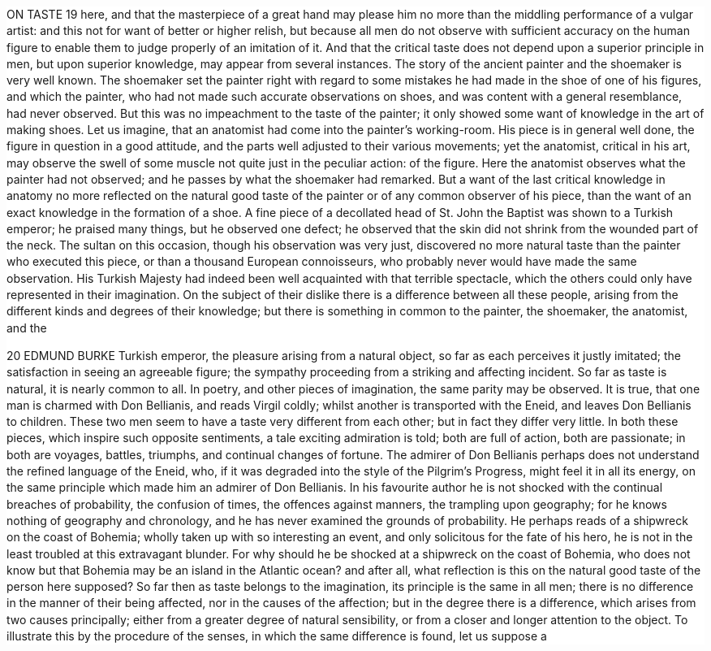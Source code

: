 ON TASTE 19 here, and that the masterpiece of a great hand may please him no more than the middling performance of a vulgar artist: and this not for want of better or higher relish, but because all men do not observe with sufficient accuracy on the human figure to enable them to judge properly of an imitation of it. And that the critical taste does not depend upon a superior principle in men, but upon superior knowledge, may appear from several instances. The story of the ancient painter and the shoemaker is very well known. The shoemaker set the painter right with regard to some mistakes he had made in the shoe of one of his figures, and which the painter, who had not made such accurate observations on shoes, and was content with a general resemblance, had never observed. But this was no impeachment to the taste of the painter; it only showed some want of knowledge in the art of making shoes. Let us imagine, that an anatomist had come into the painter’s working-room. His piece is in general well done, the figure in question in a good attitude, and the parts well adjusted to their various movements; yet the anatomist, critical in his art, may observe the swell of some muscle not quite just in the peculiar action: of the figure. Here the anatomist observes what the painter had not observed; and he passes by what the shoemaker had remarked. But a want of the last critical knowledge in anatomy no more reflected on the natural good taste of the painter or of any common observer of his piece, than the want of an exact knowledge in the formation of a shoe. A fine piece of a decollated head of St. John the Baptist was shown to a Turkish emperor; he praised many things, but he observed one defect; he observed that the skin did not shrink from the wounded part of the neck. The sultan on this occasion, though his observation was very just, discovered no more natural taste than the painter who executed this piece, or than a thousand European connoisseurs, who probably never would have made the same observation. His Turkish Majesty had indeed been well acquainted with that terrible spectacle, which the others could only have represented in their imagination. On the subject of their dislike there is a difference between all these people, arising from the different kinds and degrees of their knowledge; but there is something in common to the painter, the shoemaker, the anatomist, and the

20 EDMUND BURKE Turkish emperor, the pleasure arising from a natural object, so far as each perceives it justly imitated; the satisfaction in seeing an agreeable figure; the sympathy proceeding from a striking and affecting incident. So far as taste is natural, it is nearly common to all. In poetry, and other pieces of imagination, the same parity may be observed. It is true, that one man is charmed with Don Bellianis, and reads Virgil coldly; whilst another is transported with the Eneid, and leaves Don Bellianis to children. These two men seem to have a taste very different from each other; but in fact they differ very little. In both these pieces, which inspire such opposite sentiments, a tale exciting admiration is told; both are full of action, both are passionate; in both are voyages, battles, triumphs, and continual changes of fortune. The admirer of Don Bellianis perhaps does not understand the refined language of the Eneid, who, if it was degraded into the style of the Pilgrim’s Progress, might feel it in all its energy, on the same principle which made him an admirer of Don Bellianis. In his favourite author he is not shocked with the continual breaches of probability, the confusion of times, the offences against manners, the trampling upon geography; for he knows nothing of geography and chronology, and he has never examined the grounds of probability. He perhaps reads of a shipwreck on the coast of Bohemia; wholly taken up with so interesting an event, and only solicitous for the fate of his hero, he is not in the least troubled at this extravagant blunder. For why should he be shocked at a shipwreck on the coast of Bohemia, who does not know but that Bohemia may be an island in the Atlantic ocean? and after all, what reflection is this on the natural good taste of the person here supposed? So far then as taste belongs to the imagination, its principle is the same in all men; there is no difference in the manner of their being affected, nor in the causes of the affection; but in the degree there is a difference, which arises from two causes principally; either from a greater degree of natural sensibility, or from a closer and longer attention to the object. To illustrate this by the procedure of the senses, in which the same difference is found, let us suppose a
